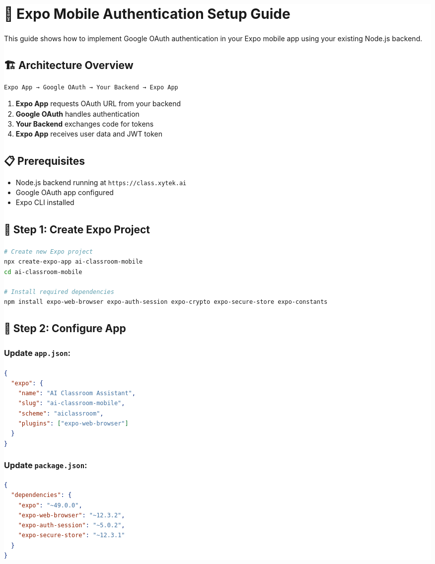 # 📱 Expo Mobile Authentication Setup Guide

This guide shows how to implement Google OAuth authentication in your Expo mobile app using your existing Node.js backend.

## 🏗️ **Architecture Overview**

```
Expo App → Google OAuth → Your Backend → Expo App
```

1. **Expo App** requests OAuth URL from your backend
2. **Google OAuth** handles authentication
3. **Your Backend** exchanges code for tokens
4. **Expo App** receives user data and JWT token

## 📋 **Prerequisites**

- Node.js backend running at `https://class.xytek.ai`
- Google OAuth app configured
- Expo CLI installed

## 🚀 **Step 1: Create Expo Project**

```bash
# Create new Expo project
npx create-expo-app ai-classroom-mobile
cd ai-classroom-mobile

# Install required dependencies
npm install expo-web-browser expo-auth-session expo-crypto expo-secure-store expo-constants
```

## 🔧 **Step 2: Configure App**

### Update `app.json`:
```json
{
  "expo": {
    "name": "AI Classroom Assistant",
    "slug": "ai-classroom-mobile",
    "scheme": "aiclassroom",
    "plugins": ["expo-web-browser"]
  }
}
```

### Update `package.json`:
```json
{
  "dependencies": {
    "expo": "~49.0.0",
    "expo-web-browser": "~12.3.2",
    "expo-auth-session": "~5.0.2",
    "expo-secure-store": "~12.3.1"
  }
}
```
